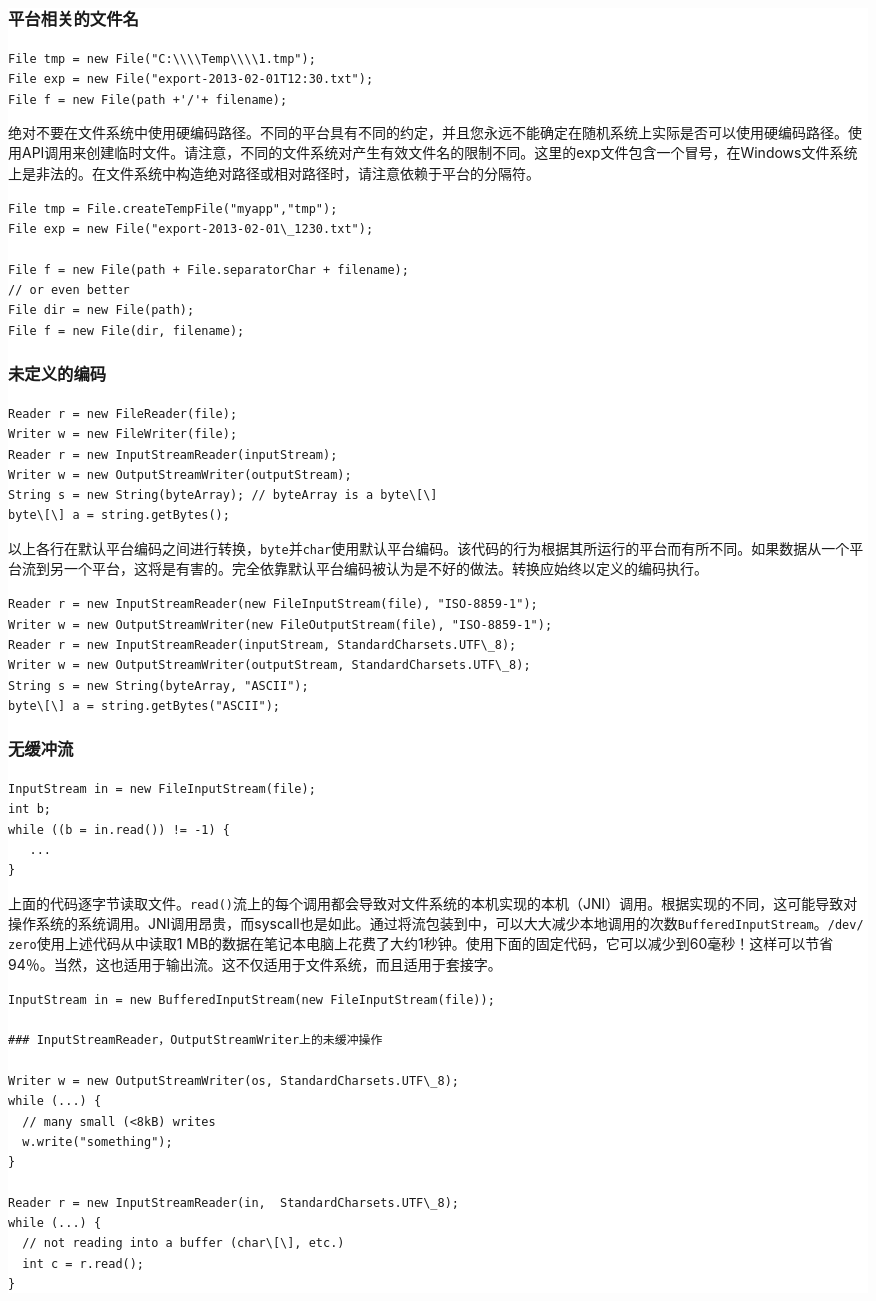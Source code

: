 ### 平台相关的文件名
```
File tmp = new File("C:\\\\Temp\\\\1.tmp");
File exp = new File("export-2013-02-01T12:30.txt");
File f = new File(path +'/'+ filename);
```
绝对不要在文件系统中使用硬编码路径。不同的平台具有不同的约定，并且您永远不能确定在随机系统上实际是否可以使用硬编码路径。使用API​​调用来创建临时文件。请注意，不同的文件系统对产生有效文件名的限制不同。这里的exp文件包含一个冒号，在Windows文件系统上是非法的。在文件系统中构造绝对路径或相对路径时，请注意依赖于平台的分隔符。
```
File tmp = File.createTempFile("myapp","tmp");
File exp = new File("export-2013-02-01\_1230.txt");

File f = new File(path + File.separatorChar + filename);
// or even better
File dir = new File(path);
File f = new File(dir, filename);
```
### 未定义的编码
```
Reader r = new FileReader(file);
Writer w = new FileWriter(file);
Reader r = new InputStreamReader(inputStream);
Writer w = new OutputStreamWriter(outputStream);
String s = new String(byteArray); // byteArray is a byte\[\]
byte\[\] a = string.getBytes();
```
以上各行在默认平台编码之间进行转换，`byte`并`char`使用默认平台编码。该代码的行为根据其所运行的平台而有所不同。如果数据从一个平台流到另一个平台，这将是有害的。完全依靠默认平台编码被认为是不好的做法。转换应始终以定义的编码执行。
```
Reader r = new InputStreamReader(new FileInputStream(file), "ISO-8859-1");
Writer w = new OutputStreamWriter(new FileOutputStream(file), "ISO-8859-1");
Reader r = new InputStreamReader(inputStream, StandardCharsets.UTF\_8);
Writer w = new OutputStreamWriter(outputStream, StandardCharsets.UTF\_8);
String s = new String(byteArray, "ASCII");
byte\[\] a = string.getBytes("ASCII");
```
### 无缓冲流
```
InputStream in = new FileInputStream(file);
int b;
while ((b = in.read()) != -1) {
   ...
}
```
上面的代码逐字节读取文件。`read()`流上的每个调用都会导致对文件系统的本机实现的本机（JNI）调用。根据实现的不同，这可能导致对操作系统的系统调用。JNI调用昂贵，而syscall也是如此。通过将流包装到中，可以大大减少本地调用的次数`BufferedInputStream`。`/dev/zero`使用上述代码从中读取1 MB的数据在笔记本电脑上花费了大约1秒钟。使用下面的固定代码，它可以减少到60毫秒！这样可以节省94％。当然，这也适用于输出流。这不仅适用于文件系统，而且适用于套接字。
```
InputStream in = new BufferedInputStream(new FileInputStream(file));

### InputStreamReader，OutputStreamWriter上的未缓冲操作

Writer w = new OutputStreamWriter(os, StandardCharsets.UTF\_8);
while (...) {
  // many small (<8kB) writes
  w.write("something");
}

Reader r = new InputStreamReader(in,  StandardCharsets.UTF\_8);
while (...) {
  // not reading into a buffer (char\[\], etc.)
  int c = r.read();
}
```